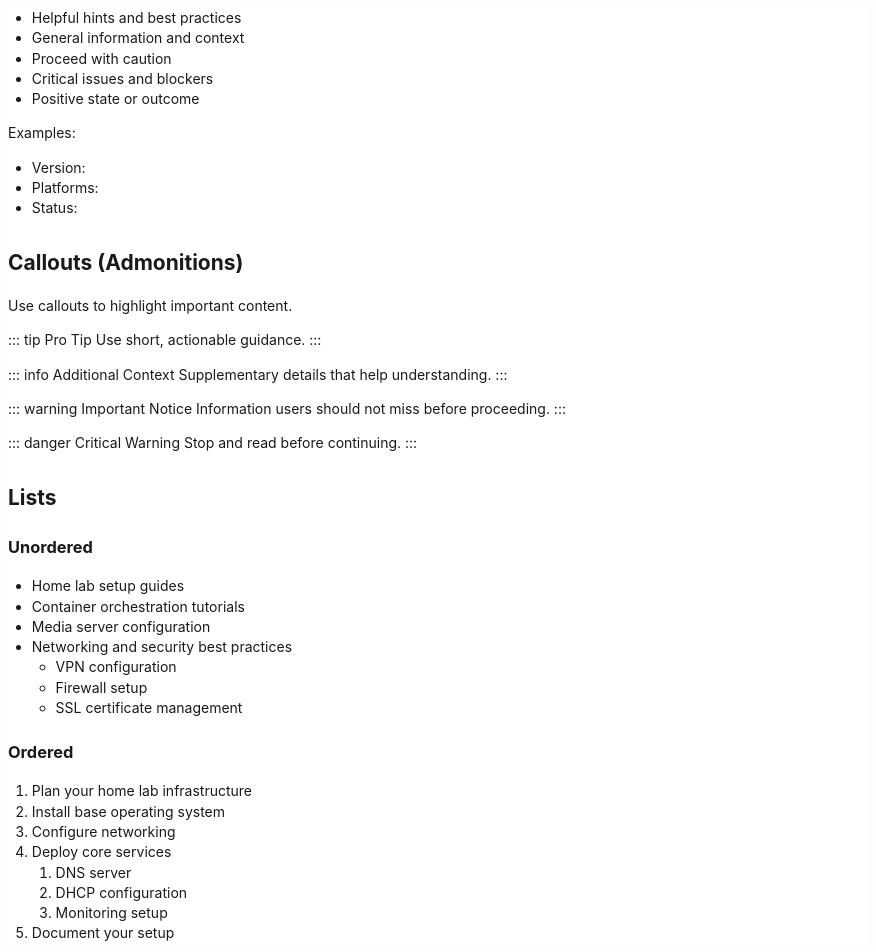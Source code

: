 - <Badge type="tip" text="Tip" /> Helpful hints and best practices
- <Badge type="info" text="Info" /> General information and context
- <Badge type="warning" text="Warning" /> Proceed with caution
- <Badge type="danger" text="Danger" /> Critical issues and blockers
- <Badge type="success" text="Success" /> Positive state or outcome

Examples:

- Version: <Badge type="tip" text="v2.1.4" />
- Platforms: <Badge type="info" text="Linux / Windows / macOS" />
- Status: <Badge type="success" text="Tested ✓" /> <Badge type="warning" text="Beta" /> <Badge type="danger" text="Deprecated" />

## Callouts (Admonitions)

Use callouts to highlight important content.

::: tip Pro Tip
Use short, actionable guidance.
:::

::: info Additional Context
Supplementary details that help understanding.
:::

::: warning Important Notice
Information users should not miss before proceeding.
:::

::: danger Critical Warning
Stop and read before continuing.
:::

## Lists

### Unordered
- Home lab setup guides
- Container orchestration tutorials
- Media server configuration
- Networking and security best practices
  - VPN configuration
  - Firewall setup
  - SSL certificate management

### Ordered
1. Plan your home lab infrastructure
2. Install base operating system
3. Configure networking
4. Deploy core services
   1. DNS server
   2. DHCP configuration
   3. Monitoring setup
5. Document your setup

